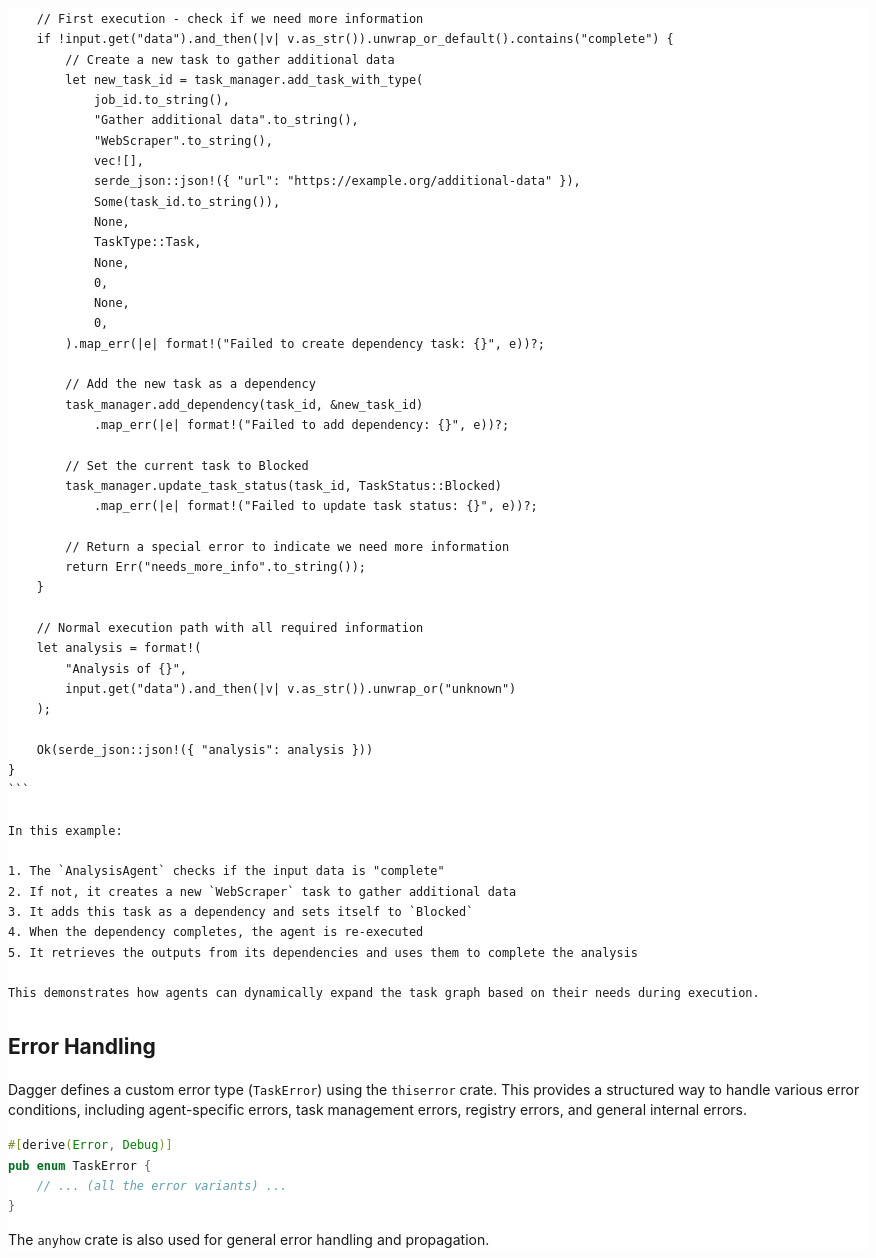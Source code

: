         // First execution - check if we need more information
        if !input.get("data").and_then(|v| v.as_str()).unwrap_or_default().contains("complete") {
            // Create a new task to gather additional data
            let new_task_id = task_manager.add_task_with_type(
                job_id.to_string(),
                "Gather additional data".to_string(),
                "WebScraper".to_string(),
                vec![],
                serde_json::json!({ "url": "https://example.org/additional-data" }),
                Some(task_id.to_string()),
                None,
                TaskType::Task,
                None,
                0,
                None,
                0,
            ).map_err(|e| format!("Failed to create dependency task: {}", e))?;
            
            // Add the new task as a dependency
            task_manager.add_dependency(task_id, &new_task_id)
                .map_err(|e| format!("Failed to add dependency: {}", e))?;
            
            // Set the current task to Blocked
            task_manager.update_task_status(task_id, TaskStatus::Blocked)
                .map_err(|e| format!("Failed to update task status: {}", e))?;
            
            // Return a special error to indicate we need more information
            return Err("needs_more_info".to_string());
        }
        
        // Normal execution path with all required information
        let analysis = format!(
            "Analysis of {}",
            input.get("data").and_then(|v| v.as_str()).unwrap_or("unknown")
        );
        
        Ok(serde_json::json!({ "analysis": analysis }))
    }
    ```

    In this example:
    
    1. The `AnalysisAgent` checks if the input data is "complete"
    2. If not, it creates a new `WebScraper` task to gather additional data
    3. It adds this task as a dependency and sets itself to `Blocked`
    4. When the dependency completes, the agent is re-executed
    5. It retrieves the outputs from its dependencies and uses them to complete the analysis

    This demonstrates how agents can dynamically expand the task graph based on their needs during execution.

## Error Handling

Dagger defines a custom error type (`TaskError`) using the `thiserror` crate.  This provides a structured way to handle various error conditions, including agent-specific errors, task management errors, registry errors, and general internal errors.

```rust
#[derive(Error, Debug)]
pub enum TaskError {
    // ... (all the error variants) ...
}
```

The `anyhow` crate is also used for general error handling and propagation.
